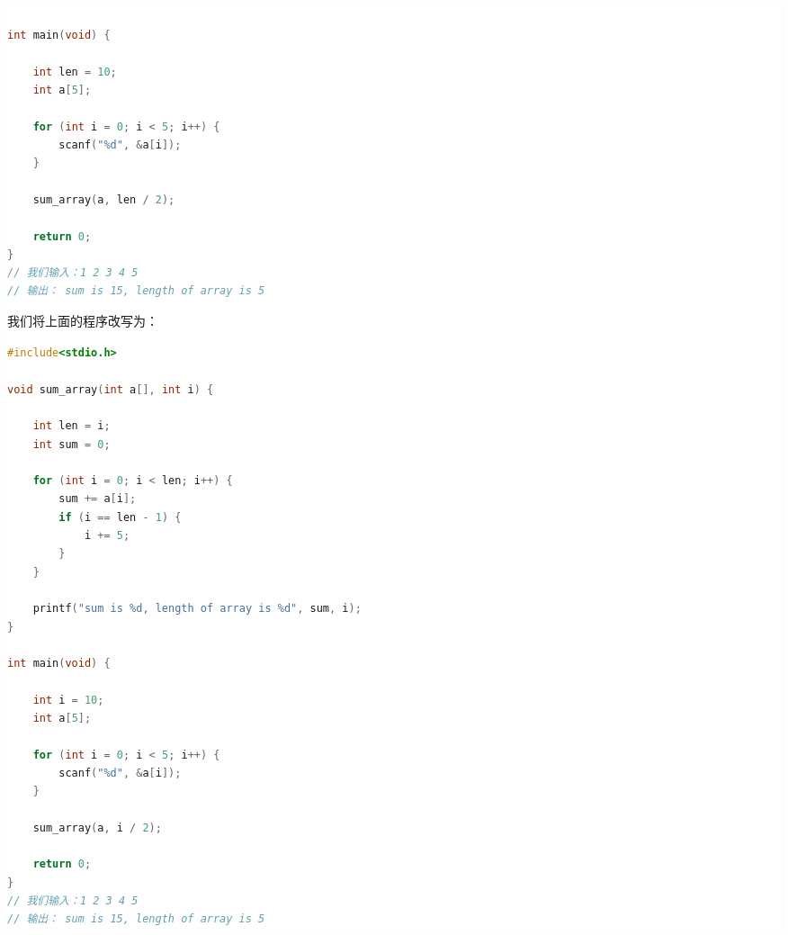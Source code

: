 ```c

int main(void) {

	int len = 10;
	int a[5];

	for (int i = 0; i < 5; i++) {
		scanf("%d", &a[i]);
	}

	sum_array(a, len / 2);

	return 0;
}
// 我们输入：1 2 3 4 5
// 输出： sum is 15, length of array is 5
```

我们将上面的程序改写为：

```c
#include<stdio.h>

void sum_array(int a[], int i) {

	int len = i;
	int sum = 0;

	for (int i = 0; i < len; i++) {
		sum += a[i];
		if (i == len - 1) {
			i += 5;
		}
	}

	printf("sum is %d, length of array is %d", sum, i);
}

int main(void) {

	int i = 10;
	int a[5];

	for (int i = 0; i < 5; i++) {
		scanf("%d", &a[i]);
	}

	sum_array(a, i / 2);

	return 0;
}
// 我们输入：1 2 3 4 5
// 输出： sum is 15, length of array is 5
```


[^1]: 递归是计算之母。她用描述换取时间。 [Epigrams on Programming 编程警句 ](https://epigrams-on-programming.readthedocs.io/zh_CN/latest/epigrams.html)